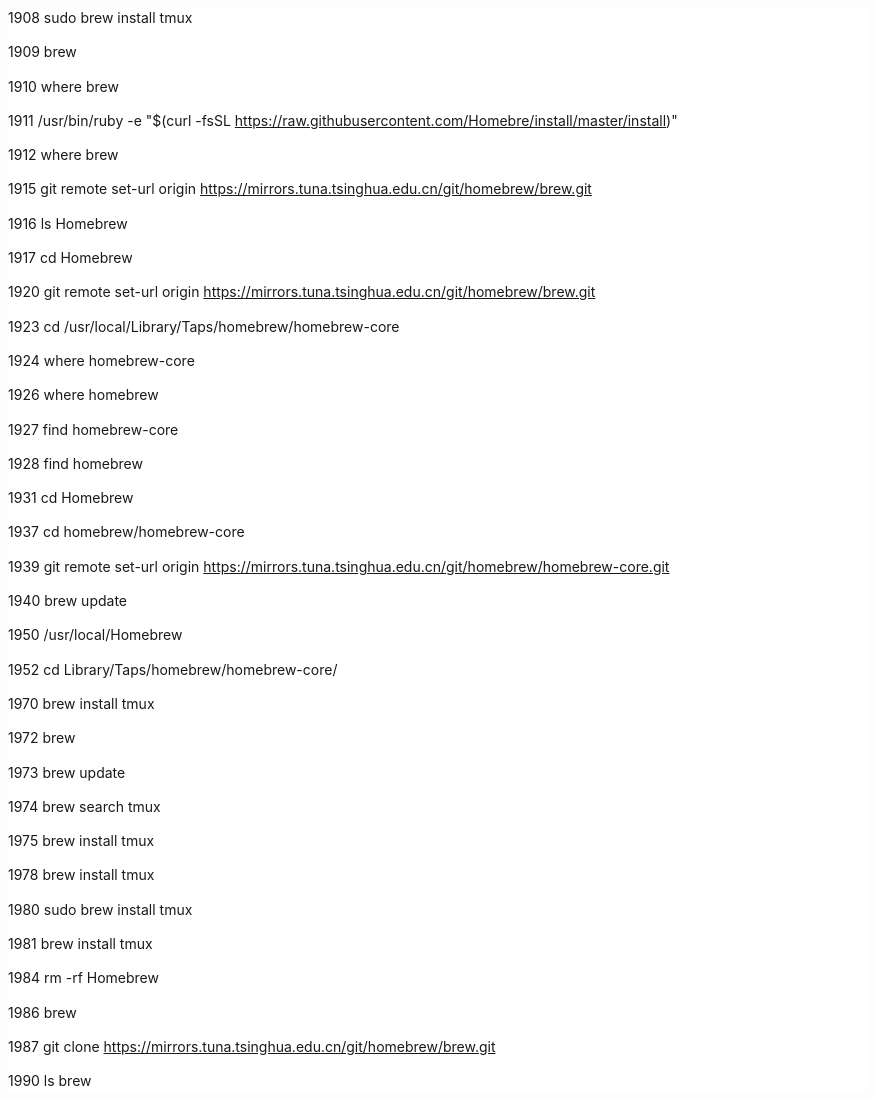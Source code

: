1908 sudo brew install tmux

1909 brew

1910 where brew

1911 /usr/bin/ruby -e "\$(curl -fsSL https://raw.githubusercontent.com/Homebre/install/master/install)"

1912 where brew

1915 git remote set-url origin https://mirrors.tuna.tsinghua.edu.cn/git/homebrew/brew.git

1916 ls Homebrew

1917 cd Homebrew

1920 git remote set-url origin https://mirrors.tuna.tsinghua.edu.cn/git/homebrew/brew.git

1923 cd /usr/local/Library/Taps/homebrew/homebrew-core

1924 where homebrew-core

1926 where homebrew

1927 find homebrew-core

1928 find homebrew

1931 cd Homebrew

1937 cd homebrew/homebrew-core

1939 git remote set-url origin https://mirrors.tuna.tsinghua.edu.cn/git/homebrew/homebrew-core.git

1940 brew update

1950 /usr/local/Homebrew

1952 cd Library/Taps/homebrew/homebrew-core/

1970 brew install tmux

1972 brew

1973 brew update

1974 brew search tmux

1975 brew install tmux

1978 brew install tmux

1980 sudo brew install tmux

1981 brew install tmux

1984 rm -rf Homebrew

1986 brew

1987 git clone https://mirrors.tuna.tsinghua.edu.cn/git/homebrew/brew.git

1990 ls brew
